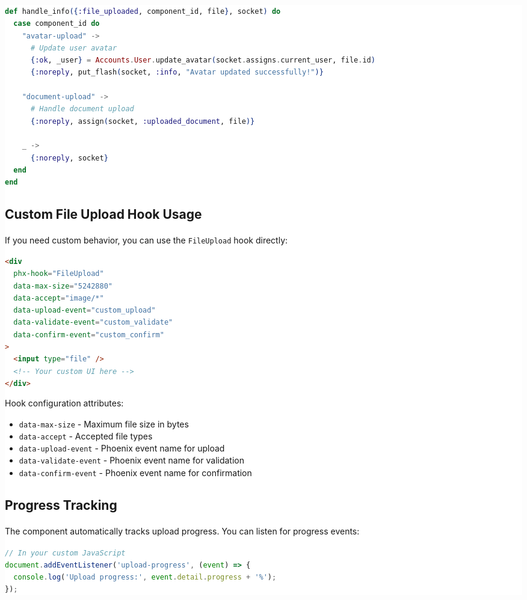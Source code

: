 ```elixir
def handle_info({:file_uploaded, component_id, file}, socket) do
  case component_id do
    "avatar-upload" ->
      # Update user avatar
      {:ok, _user} = Accounts.User.update_avatar(socket.assigns.current_user, file.id)
      {:noreply, put_flash(socket, :info, "Avatar updated successfully!")}

    "document-upload" ->
      # Handle document upload
      {:noreply, assign(socket, :uploaded_document, file)}

    _ ->
      {:noreply, socket}
  end
end
```

## Custom File Upload Hook Usage

If you need custom behavior, you can use the `FileUpload` hook directly:

```html
<div
  phx-hook="FileUpload"
  data-max-size="5242880"
  data-accept="image/*"
  data-upload-event="custom_upload"
  data-validate-event="custom_validate"
  data-confirm-event="custom_confirm"
>
  <input type="file" />
  <!-- Your custom UI here -->
</div>
```

Hook configuration attributes:
- `data-max-size` - Maximum file size in bytes
- `data-accept` - Accepted file types
- `data-upload-event` - Phoenix event name for upload
- `data-validate-event` - Phoenix event name for validation
- `data-confirm-event` - Phoenix event name for confirmation

## Progress Tracking

The component automatically tracks upload progress. You can listen for progress events:

```javascript
// In your custom JavaScript
document.addEventListener('upload-progress', (event) => {
  console.log('Upload progress:', event.detail.progress + '%');
});
```
